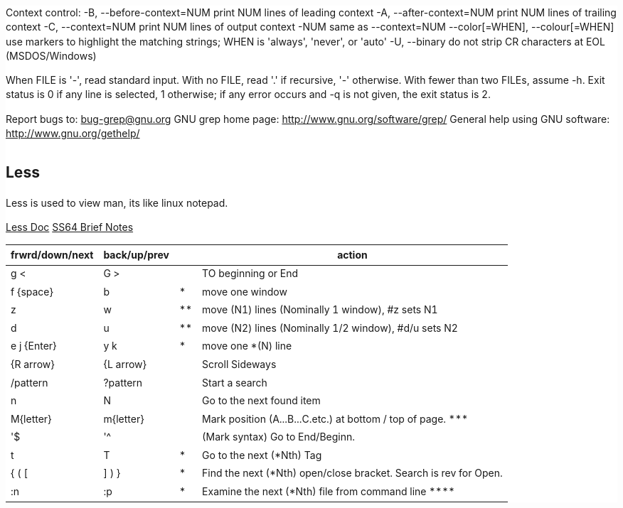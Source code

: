Context control:
  -B, --before-context=NUM  print NUM lines of leading context
  -A, --after-context=NUM   print NUM lines of trailing context
  -C, --context=NUM         print NUM lines of output context
  -NUM                      same as --context=NUM
      --color[=WHEN],
      --colour[=WHEN]       use markers to highlight the matching strings;
                            WHEN is 'always', 'never', or 'auto'
  -U, --binary              do not strip CR characters at EOL (MSDOS/Windows)

When FILE is '-', read standard input.  With no FILE, read '.' if
recursive, '-' otherwise.  With fewer than two FILEs, assume -h.
Exit status is 0 if any line is selected, 1 otherwise;
if any error occurs and -q is not given, the exit status is 2.

Report bugs to: bug-grep@gnu.org
GNU grep home page: <http://www.gnu.org/software/grep/>
General help using GNU software: <http://www.gnu.org/gethelp/>



## Less

Less is used to view man,  its like linux notepad.

[Less Doc](https://linux.die.net/man/1/less)
[SS64 Brief Notes](https://ss64.com/bash/less.html)

| frwrd/down/next | back/up/prev |    | action                                                           |
|-----------------|--------------|----|------------------------------------------------------------------|
| g   <           | G   >        |    | TO beginning or End                                              |
| f {space}       | b            | *  | move one window                                                  |
| z               | w            | ** | move (N1) lines (Nominally 1 window), #z sets N1                 |
| d               | u            | ** | move (N2) lines (Nominally 1/2 window), #d/u sets N2             |
| e j {Enter}     | y k          | *  | move one *(N) line                                               |
| {R arrow}       | {L arrow}    |    | Scroll Sideways                                                  |
| /pattern        | ?pattern     |    | Start a search                                                   |
| n               | N            |    | Go to the next found item                                        |
| M{letter}       | m{letter}    |    | Mark position (A...B...C.etc.) at bottom / top of page. ***      |
| '$              | '^           |    | (Mark syntax) Go to End/Beginn.                                  |
| t               | T            | *  | Go to the next (*Nth) Tag                                        |
| {  (  [         | ]  )  }      | *  | Find the next (*Nth) open/close bracket. Search is rev for Open. |
| :n              | :p           | *  | Examine the next (*Nth) file from command line ****              |

